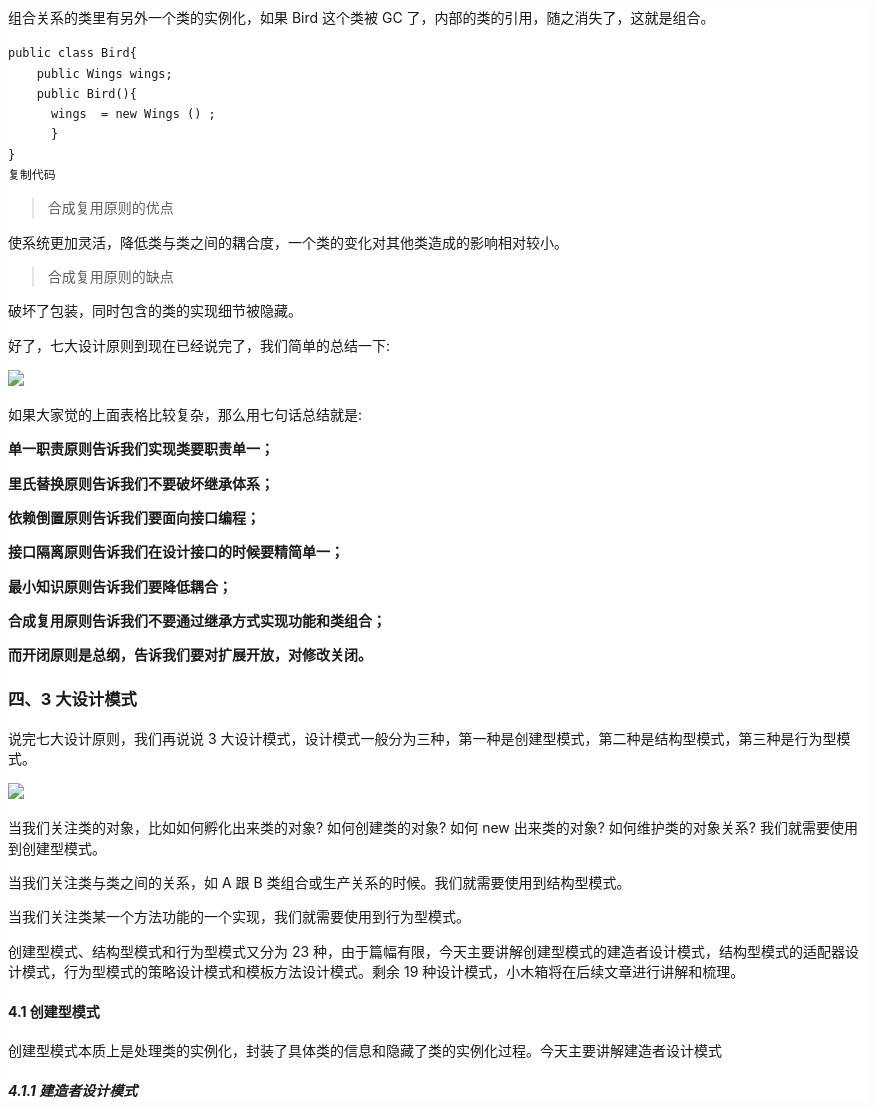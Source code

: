 组合关系的类里有另外一个类的实例化，如果 Bird 这个类被 GC 了，内部的类的引用，随之消失了，这就是组合。

```
public class Bird{
    public Wings wings;
    public Bird(){
      wings  = new Wings () ;
      }
}
复制代码
```

> 合成复用原则的优点

使系统更加灵活，降低类与类之间的耦合度，一个类的变化对其他类造成的影响相对较小。

> 合成复用原则的缺点

破坏了包装，同时包含的类的实现细节被隐藏。

好了，七大设计原则到现在已经说完了，我们简单的总结一下:

![](https://p1-juejin.byteimg.com/tos-cn-i-k3u1fbpfcp/36887d6eeb7642e3b2f8cd71653b3e59~tplv-k3u1fbpfcp-zoom-in-crop-mark:4536:0:0:0.awebp?)

如果大家觉的上面表格比较复杂，那么用七句话总结就是:

**单一职责原则告诉我们实现类要职责单一；**

**里氏替换原则告诉我们不要破坏继承体系；**

**依赖倒置原则告诉我们要面向接口编程；**

**接口隔离原则告诉我们在设计接口的时候要精简单一；**

**最小知识原则告诉我们要降低耦合；**

**合成复用原则告诉我们不要通过继承方式实现功能和类组合；**

**而开闭原则是总纲，告诉我们要对扩展开放，对修改关闭。**

### 四、3 大设计模式

说完七大设计原则，我们再说说 3 大设计模式，设计模式一般分为三种，第一种是创建型模式，第二种是结构型模式，第三种是行为型模式。

![](https://p3-juejin.byteimg.com/tos-cn-i-k3u1fbpfcp/d4d3eda690154a758093c5e9e1bbdee5~tplv-k3u1fbpfcp-zoom-in-crop-mark:4536:0:0:0.awebp)

当我们关注类的对象，比如如何孵化出来类的对象? 如何创建类的对象? 如何 new 出来类的对象? 如何维护类的对象关系? 我们就需要使用到创建型模式。

当我们关注类与类之间的关系，如 A 跟 B 类组合或生产关系的时候。我们就需要使用到结构型模式。

当我们关注类某一个方法功能的一个实现，我们就需要使用到行为型模式。

创建型模式、结构型模式和行为型模式又分为 23 种，由于篇幅有限，今天主要讲解创建型模式的建造者设计模式，结构型模式的适配器设计模式，行为型模式的策略设计模式和模板方法设计模式。剩余 19 种设计模式，小木箱将在后续文章进行讲解和梳理。

#### **4.1 创建型模式**

创建型模式本质上是处理类的实例化，封装了具体类的信息和隐藏了类的实例化过程。今天主要讲解建造者设计模式

##### **4.1.1 建造者设计模式**
